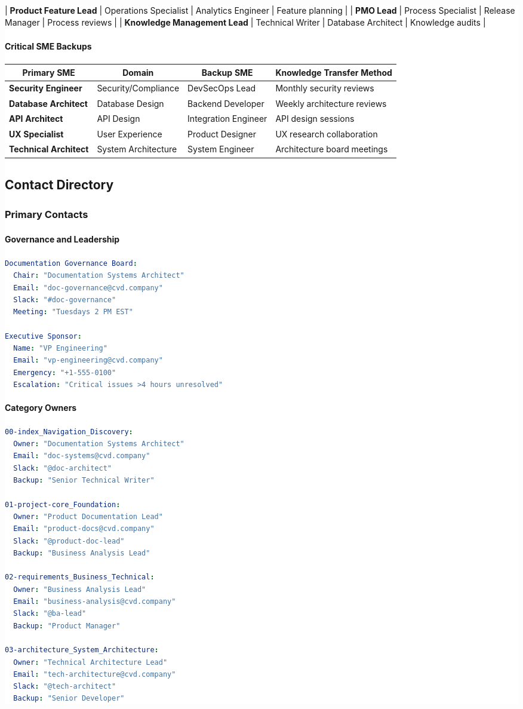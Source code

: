 | **Product Feature Lead** | Operations Specialist | Analytics Engineer | Feature planning |
| **PMO Lead** | Process Specialist | Release Manager | Process reviews |
| **Knowledge Management Lead** | Technical Writer | Database Architect | Knowledge audits |

#### Critical SME Backups

| Primary SME | Domain | Backup SME | Knowledge Transfer Method |
|-------------|--------|------------|--------------------------|
| **Security Engineer** | Security/Compliance | DevSecOps Lead | Monthly security reviews |
| **Database Architect** | Database Design | Backend Developer | Weekly architecture reviews |
| **API Architect** | API Design | Integration Engineer | API design sessions |
| **UX Specialist** | User Experience | Product Designer | UX research collaboration |
| **Technical Architect** | System Architecture | System Engineer | Architecture board meetings |

## Contact Directory

### Primary Contacts

#### Governance and Leadership
```yaml
Documentation Governance Board:
  Chair: "Documentation Systems Architect"
  Email: "doc-governance@cvd.company"
  Slack: "#doc-governance"
  Meeting: "Tuesdays 2 PM EST"

Executive Sponsor:
  Name: "VP Engineering"
  Email: "vp-engineering@cvd.company"
  Emergency: "+1-555-0100"
  Escalation: "Critical issues >4 hours unresolved"
```

#### Category Owners
```yaml
00-index_Navigation_Discovery:
  Owner: "Documentation Systems Architect"
  Email: "doc-systems@cvd.company"
  Slack: "@doc-architect"
  Backup: "Senior Technical Writer"

01-project-core_Foundation:
  Owner: "Product Documentation Lead"
  Email: "product-docs@cvd.company"
  Slack: "@product-doc-lead"
  Backup: "Business Analysis Lead"

02-requirements_Business_Technical:
  Owner: "Business Analysis Lead"
  Email: "business-analysis@cvd.company"
  Slack: "@ba-lead"
  Backup: "Product Manager"

03-architecture_System_Architecture:
  Owner: "Technical Architecture Lead"
  Email: "tech-architecture@cvd.company"
  Slack: "@tech-architect"
  Backup: "Senior Developer"
```